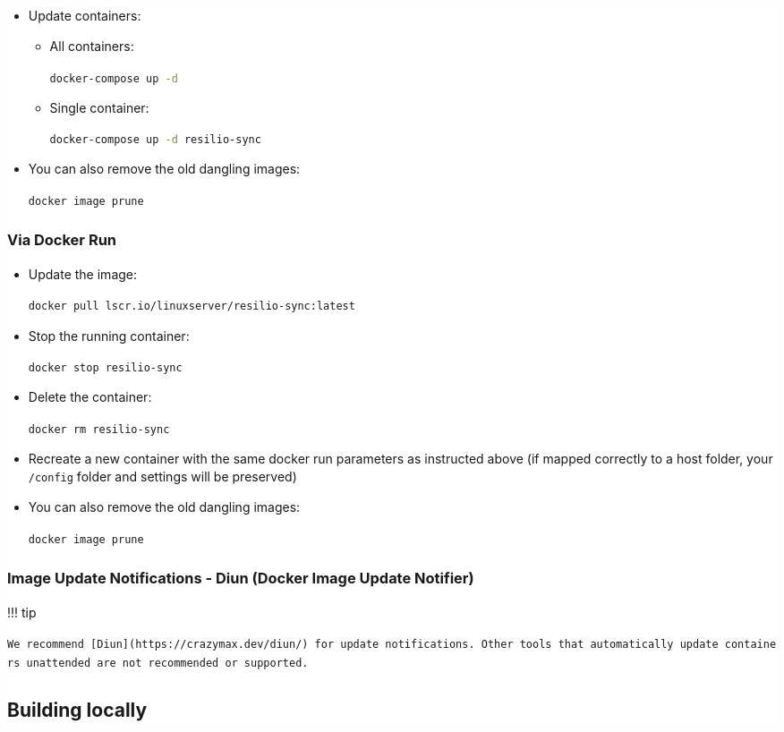 * Update containers:
    * All containers:

        ```bash
        docker-compose up -d
        ```

    * Single container:

        ```bash
        docker-compose up -d resilio-sync
        ```

* You can also remove the old dangling images:

    ```bash
    docker image prune
    ```

### Via Docker Run

* Update the image:

    ```bash
    docker pull lscr.io/linuxserver/resilio-sync:latest
    ```

* Stop the running container:

    ```bash
    docker stop resilio-sync
    ```

* Delete the container:

    ```bash
    docker rm resilio-sync
    ```

* Recreate a new container with the same docker run parameters as instructed above (if mapped correctly to a host folder, your `/config` folder and settings will be preserved)
* You can also remove the old dangling images:

    ```bash
    docker image prune
    ```

### Image Update Notifications - Diun (Docker Image Update Notifier)

!!! tip

    We recommend [Diun](https://crazymax.dev/diun/) for update notifications. Other tools that automatically update containers unattended are not recommended or supported.

## Building locally
